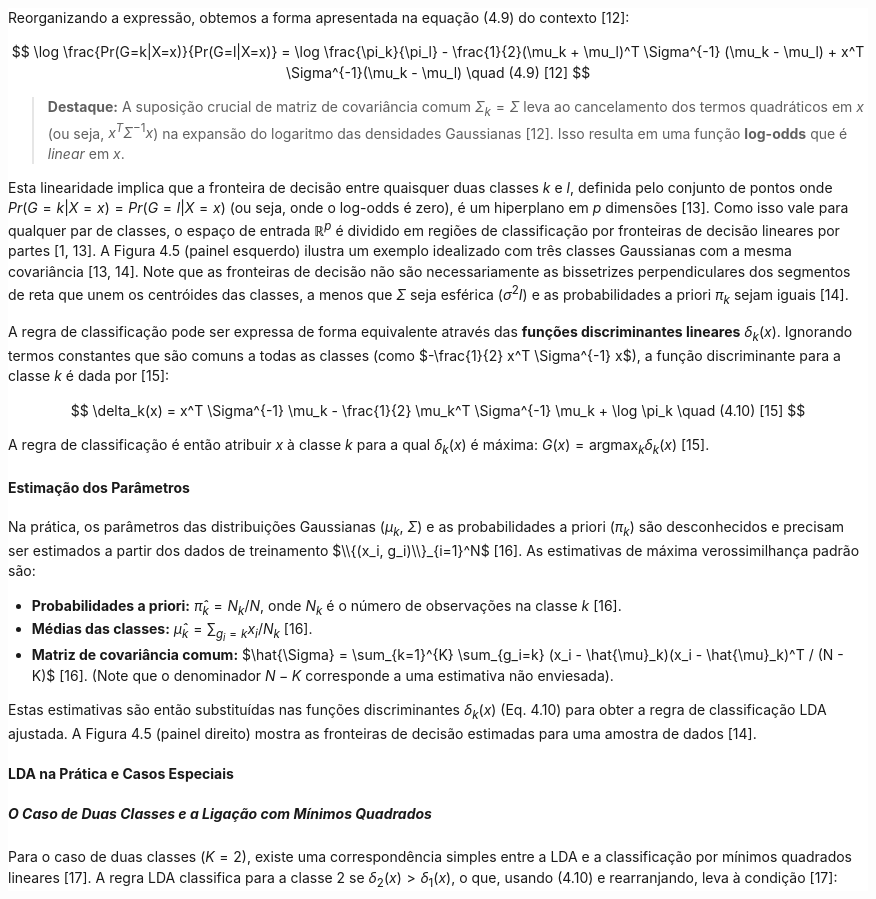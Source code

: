 Reorganizando a expressão, obtemos a forma apresentada na equação (4.9) do contexto [12]:

$$
\log \frac{Pr(G=k|X=x)}{Pr(G=l|X=x)} = \log \frac{\pi_k}{\pi_l} - \frac{1}{2}(\mu_k + \mu_l)^T \Sigma^{-1} (\mu_k - \mu_l) + x^T \Sigma^{-1}(\mu_k - \mu_l) \quad (4.9) [12]
$$

> **Destaque:** A suposição crucial de matriz de covariância comum $\Sigma_k = \Sigma$ leva ao cancelamento dos termos quadráticos em $x$ (ou seja, $x^T \Sigma^{-1} x$) na expansão do logaritmo das densidades Gaussianas [12]. Isso resulta em uma função **log-odds** que é *linear* em $x$.

Esta linearidade implica que a fronteira de decisão entre quaisquer duas classes $k$ e $l$, definida pelo conjunto de pontos onde $Pr(G=k|X=x) = Pr(G=l|X=x)$ (ou seja, onde o log-odds é zero), é um hiperplano em $p$ dimensões [13]. Como isso vale para qualquer par de classes, o espaço de entrada $\mathbb{R}^p$ é dividido em regiões de classificação por fronteiras de decisão lineares por partes [1, 13]. A Figura 4.5 (painel esquerdo) ilustra um exemplo idealizado com três classes Gaussianas com a mesma covariância [13, 14]. Note que as fronteiras de decisão não são necessariamente as bissetrizes perpendiculares dos segmentos de reta que unem os centróides das classes, a menos que $\Sigma$ seja esférica ($\sigma^2 I$) e as probabilidades a priori $\pi_k$ sejam iguais [14].

A regra de classificação pode ser expressa de forma equivalente através das **funções discriminantes lineares** $\delta_k(x)$. Ignorando termos constantes que são comuns a todas as classes (como $-\frac{1}{2} x^T \Sigma^{-1} x$), a função discriminante para a classe $k$ é dada por [15]:

$$
\delta_k(x) = x^T \Sigma^{-1} \mu_k - \frac{1}{2} \mu_k^T \Sigma^{-1} \mu_k + \log \pi_k \quad (4.10) [15]
$$

A regra de classificação é então atribuir $x$ à classe $k$ para a qual $\delta_k(x)$ é máxima: $G(x) = \operatorname{argmax}_k \delta_k(x)$ [15].

#### Estimação dos Parâmetros

Na prática, os parâmetros das distribuições Gaussianas ($\mu_k$, $\Sigma$) e as probabilidades a priori ($\pi_k$) são desconhecidos e precisam ser estimados a partir dos dados de treinamento $\\{(x_i, g_i)\\}_{i=1}^N$ [16]. As estimativas de máxima verossimilhança padrão são:

*   **Probabilidades a priori:** $\hat{\pi}_k = N_k / N$, onde $N_k$ é o número de observações na classe $k$ [16].
*   **Médias das classes:** $\hat{\mu}_k = \sum_{g_i=k} x_i / N_k$ [16].
*   **Matriz de covariância comum:** $\hat{\Sigma} = \sum_{k=1}^{K} \sum_{g_i=k} (x_i - \hat{\mu}_k)(x_i - \hat{\mu}_k)^T / (N - K)$ [16]. (Note que o denominador $N-K$ corresponde a uma estimativa não enviesada).

Estas estimativas são então substituídas nas funções discriminantes $\delta_k(x)$ (Eq. 4.10) para obter a regra de classificação LDA ajustada. A Figura 4.5 (painel direito) mostra as fronteiras de decisão estimadas para uma amostra de dados [14].

#### LDA na Prática e Casos Especiais

##### O Caso de Duas Classes e a Ligação com Mínimos Quadrados

Para o caso de duas classes ($K=2$), existe uma correspondência simples entre a LDA e a classificação por mínimos quadrados lineares [17]. A regra LDA classifica para a classe 2 se $\delta_2(x) > \delta_1(x)$, o que, usando (4.10) e rearranjando, leva à condição [17]:


[^1]: Page 101 (p1): Introduces linear methods for classification, decision boundaries, discriminant functions δk(x).
[^2]: Page 102 (p2): Discusses monotone transformations leading to linear boundaries, mentions logit transformation for two classes.
[^3]: Page 102 (p2): Explicitly mentions LDA and linear logistic regression as popular methods yielding linear log-odds, highlighting their different derivations and fitting methods.
[^4]: Page 102 (p2): States LDA arises from modeling each class density as multivariate Gaussian with a *common* covariance matrix, leading to linear discriminant functions.
[^5]: Page 103 (p3): Shows Figure 4.1 comparing LDA and QDA visually (though QDA is discussed later).
[^6]: Page 105 (p5): Shows Figure 4.2 comparing Linear Regression and LDA visually for a 3-class problem, noting LDA separates well while regression fails (masking).
[^7]: Page 106 (p6): Discusses the masking problem in linear regression and mentions LDA avoids it. Refers to Table 4.1.
[^8]: Page 106 (p6): Starts Section 4.3 on Linear Discriminant Analysis. Mentions needing class posteriors Pr(G|X) for optimal classification via Bayes' theorem. Introduces class-conditional density f_k(x) and prior π_k.
[^9]: Page 107 (p7): Shows Figure 4.4 (vowel data) and Table 4.1 comparing error rates (LDA vs. Linear Regression, QDA, Logistic Regression). Highlights LDA's better performance than linear regression on vowel data.
[^10]: Page 108 (p8): Presents Bayes' theorem formula (4.7) relating posterior to f_k(x) and π_k.
[^11]: Page 108 (p8): States LDA assumes multivariate Gaussian densities (Eq. 4.8) with a *common* covariance matrix Σ_k = Σ.
[^12]: Page 108 (p8): Derives the log-ratio for comparing two classes (k and l), showing it simplifies to a linear function of x (Eq. 4.9) due to the common covariance matrix assumption (cancellation of quadratic terms).
[^13]: Page 108 (p8): States this linear log-odds implies linear decision boundaries (hyperplanes). Mentions Figure 4.5 (left panel) showing idealized Gaussian example.
[^14]: Page 109 (p9): Shows Figure 4.5 (left panel: ideal Gaussians, right panel: sample data with fitted LDA boundaries). Notes boundaries are not necessarily perpendicular bisectors unless Σ is spherical and priors are equal.
[^15]: Page 109 (p9): Defines the linear discriminant functions δ_k(x) (Eq. 4.10).
[^16]: Page 109 (p9): Provides formulas for estimating parameters (π_k, μ_k, Σ) from training data. Mentions N_k is the number of class-k observations.
[^17]: Page 109 (p9): Discusses the two-class case and its correspondence with linear least squares (Eq. 4.11).
[^18]: Page 110 (p10): Elaborates on the two-class correspondence with least squares (coding targets as +1/-1). Notes proportionality of coefficient vectors but different intercepts unless N1=N2. States least squares derivation doesn't require Gaussian assumption for the *direction*, but the intercept (cut-point) derivation (4.11) *does*. Suggests empirical cut-point optimization.
[^19]: Page 110 (p10): Contrasts LDA with linear regression for K > 2 classes, stating LDA avoids masking. Mentions connection via optimal scoring (Sec 12.5).
[^20]: Page 110 (p10): Briefly introduces QDA (Quadratic Discriminant Analysis) where Σ_k are *not* assumed equal, resulting in quadratic discriminant functions (Eq. 4.12).
[^21]: Page 111 (p11): Compares LDA and QDA performance (STATLOG project). Discusses the bias-variance tradeoff, suggesting LDA's simplicity and stability are reasons for its success, even if assumptions aren't met. Counts parameters for LDA: (K-1)x(p+1).
[^22]: Page 112 (p12): Introduces Regularized Discriminant Analysis (RDA) as a compromise between LDA and QDA (Eq. 4.13). Shows Figure 4.7 (RDA on vowel data). Mentions shrinking towards scalar covariance (Eq. 4.14).
[^23]: Page 113 (p13): Discusses computations for LDA/QDA via diagonalization/eigen-decomposition. For LDA, mentions sphering the data (X* = D^(-1/2) U^T X) simplifies classification to finding the closest centroid in transformed space (modulo priors).
[^24]: Page 113 (p13): Introduces Reduced-Rank LDA. Notes K centroids lie in an affine subspace of dimension <= K-1. Suggests dimension reduction by projecting onto this subspace H_{K-1}.
[^25]: Page 114 (p14): Discusses finding optimal lower-dimensional subspaces (L < K-1) for LDA, mentioning Fisher's definition (maximizing projected centroid separation relative to within-class variance). Links this to principal components of centroids. Refers to Figure 4.4 (vowel data optimal 2D view) and Figure 4.8 (canonical/discriminant variables).
[^26]: Page 114 (p14): Describes steps to find optimal subspaces: compute centroids M, within-class covariance W; compute M* = MW^(-1/2); compute B* (covariance of M*), find its eigenvectors v*_l. The l-th discriminant variable is Z_l = v_l^T X where v_l = W^(-1/2) v*_l.
[^27]: Page 114 (p14): Presents Fisher's problem formulation: find linear combination Z = a^T X maximizing between-class variance (a^T B a) relative to within-class variance (a^T W a).
[^28]: Page 115 (p15): Shows Figure 4.8 (more canonical variate plots for vowel data).
[^29]: Page 116 (p16): Shows Figure 4.9 illustrating why Fisher's criterion (minimizing overlap) is better than just maximizing centroid separation.
[^30]: Page 116 (p16): States Fisher's problem leads to a generalized eigenvalue problem for W^(-1)B. Solutions a_l are the discriminant coordinates/canonical variates. Summarizes LDA developments (Gaussian -> linear boundaries -> sphering -> subspace projection -> Fisher's optimal subspaces).
[^31]: Page 117 (p17): Discusses rationale for using reduced subspaces for classification (Gaussian model with centroids constrained to subspace). Mentions log π_k correction factor. Shows Figure 4.10 (error rates vs. dimension for vowel data) and Figure 4.11 (decision boundaries in 2D LDA space).
[^32]: Page 117 (p17): Mentions close connection between Fisher's reduced-rank LDA and regression of indicator response matrix.
[^33]: Page 118 (p18): Shows Figure 4.11 (decision boundaries in 2D LDA subspace).
[^34]: Page 119 (p19): Starts Section 4.4 on Logistic Regression. Explicitly links reduced-rank LDA to regression + eigen-decomposition of Y^T Y-hat.
[^35]: Page 119 (p19): Defines the logistic regression model (Eq. 4.17, 4.18).
[^36]: Page 127 (p27): Starts Section 4.4.5 comparing Logistic Regression and LDA. Repeats the LDA log-posterior odds formula (Eq. 4.33) and the logistic regression logit formula (Eq. 4.34), noting they have the *same linear form*.
[^37]: Page 127 (p27): Highlights the key difference: how coefficients are estimated. Logistic regression maximizes conditional likelihood Pr(G|X), ignoring the marginal Pr(X). LDA maximizes full likelihood Pr(X, G) based on joint density (Eq. 4.37), specifically φ(X; μk, Σ)πk.
[^38]: Page 128 (p28): Explains the role of the marginal density Pr(X) (Eq. 4.38) in LDA estimation. States that relying on the Gaussian assumption provides more information, leading to potentially more efficient estimates (lower variance) if the model is correct. Cites Efron (1975) on ~30% efficiency loss for conditional likelihood if Gaussian assumption holds.
[^39]: Page 128 (p28): Discusses implications: LDA uses points far from the boundary (via Σ estimation), making it less robust to outliers than logistic regression. Mentions LDA can use unlabeled data.
[^40]: Page 128 (p28): Discusses the "regularizing" effect of the marginal likelihood in LDA, preventing infinite parameters when data is perfectly separable (unlike logistic regression - links to Exercise 4.5).
[^41]: Page 128 (p28): Concludes that logistic regression is generally considered safer/more robust due to fewer assumptions, although LDA often gives similar results even when LDA is used inappropriately, such as with qualitative predictors.
[^42]: Page 109 (p9) & Page 35 (Ex 4.2): Discusses the link between 2-class LDA and least squares regression on coded (-N/N1, N/N2) targets. The coefficient vector β is proportional to Σ⁻¹(μ₂ - μ₁).
[^43]: Page 110 (p10) & Page 35 (Ex 4.2): Confirms the coefficient proportionality holds for *any* distinct coding, but the intercept (and thus decision rule) only matches LDA if N1=N2 or specific coding is used.
[^44]: Page 119 (p19) & Page 36 (Ex 4.3): States transforming predictors X to Y-hat (fitted values from indicator regression) and then doing LDA on Y-hat is identical to LDA on original X.
[^45]: Page 134 (p34): Notes LDA solution depends on all data, while optimal separating hyperplane focuses on boundary points. If classes are Gaussian, LDA is optimal. Logistic regression boundary is also shown (red line), close to optimal hyperplane.